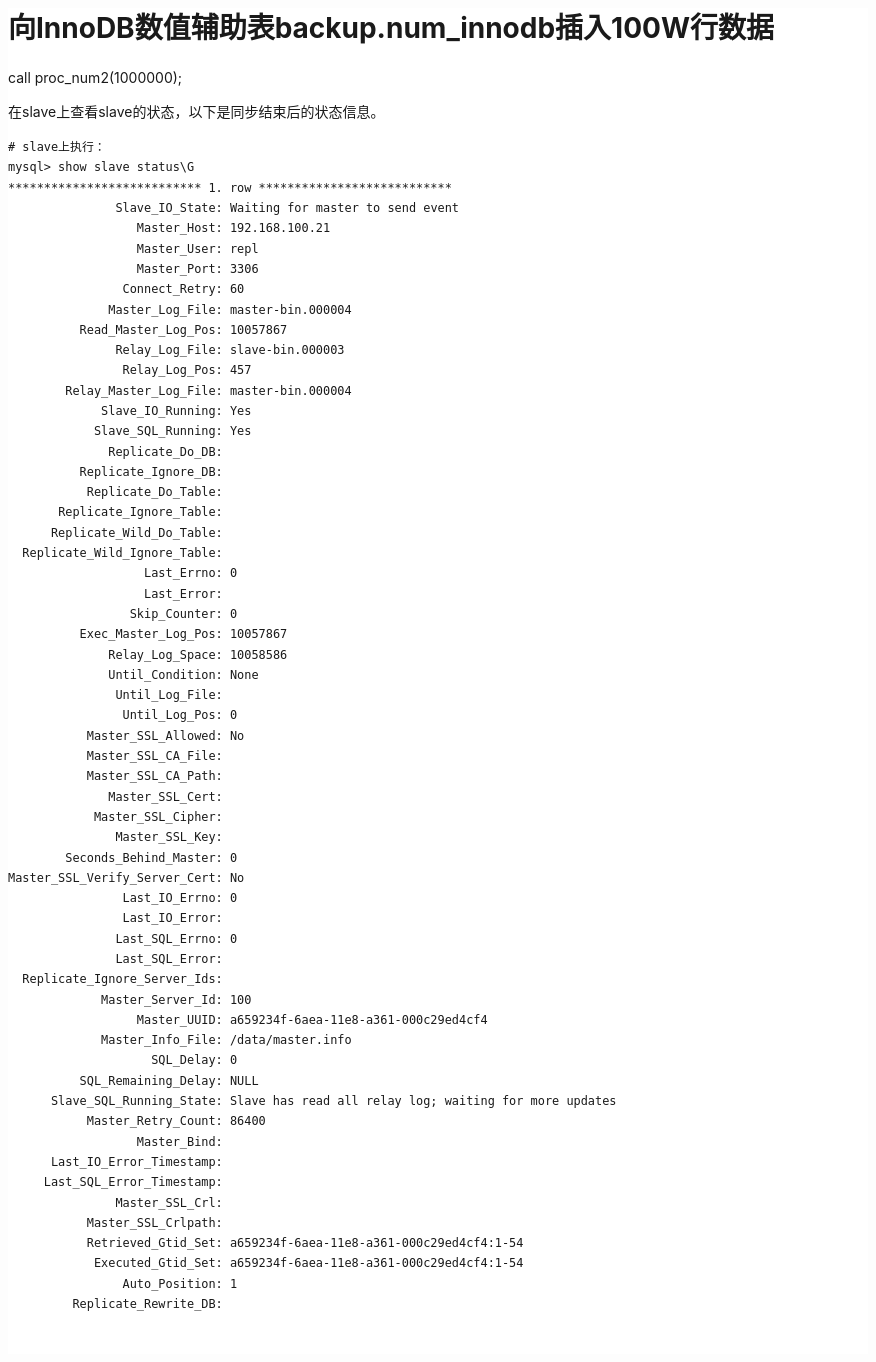 # 向InnoDB数值辅助表backup.num_innodb插入100W行数据
call proc_num2(1000000);
</code></pre>
<p>在slave上查看slave的状态，以下是同步结束后的状态信息。</p>
<pre><code># slave上执行：
mysql&gt; show slave status\G
*************************** 1. row ***************************
               Slave_IO_State: Waiting for master to send event
                  Master_Host: 192.168.100.21
                  Master_User: repl
                  Master_Port: 3306
                Connect_Retry: 60
              Master_Log_File: master-bin.000004
          Read_Master_Log_Pos: 10057867
               Relay_Log_File: slave-bin.000003
                Relay_Log_Pos: 457
        Relay_Master_Log_File: master-bin.000004
             Slave_IO_Running: Yes
            Slave_SQL_Running: Yes
              Replicate_Do_DB: 
          Replicate_Ignore_DB: 
           Replicate_Do_Table: 
       Replicate_Ignore_Table: 
      Replicate_Wild_Do_Table: 
  Replicate_Wild_Ignore_Table: 
                   Last_Errno: 0
                   Last_Error: 
                 Skip_Counter: 0
          Exec_Master_Log_Pos: 10057867
              Relay_Log_Space: 10058586
              Until_Condition: None
               Until_Log_File: 
                Until_Log_Pos: 0
           Master_SSL_Allowed: No
           Master_SSL_CA_File: 
           Master_SSL_CA_Path: 
              Master_SSL_Cert: 
            Master_SSL_Cipher: 
               Master_SSL_Key: 
        Seconds_Behind_Master: 0
Master_SSL_Verify_Server_Cert: No
                Last_IO_Errno: 0
                Last_IO_Error: 
               Last_SQL_Errno: 0
               Last_SQL_Error: 
  Replicate_Ignore_Server_Ids: 
             Master_Server_Id: 100
                  Master_UUID: a659234f-6aea-11e8-a361-000c29ed4cf4
             Master_Info_File: /data/master.info
                    SQL_Delay: 0
          SQL_Remaining_Delay: NULL
      Slave_SQL_Running_State: Slave has read all relay log; waiting for more updates
           Master_Retry_Count: 86400
                  Master_Bind: 
      Last_IO_Error_Timestamp: 
     Last_SQL_Error_Timestamp: 
               Master_SSL_Crl: 
           Master_SSL_Crlpath: 
           Retrieved_Gtid_Set: a659234f-6aea-11e8-a361-000c29ed4cf4:1-54
            Executed_Gtid_Set: a659234f-6aea-11e8-a361-000c29ed4cf4:1-54
                Auto_Position: 1
         Replicate_Rewrite_DB: 